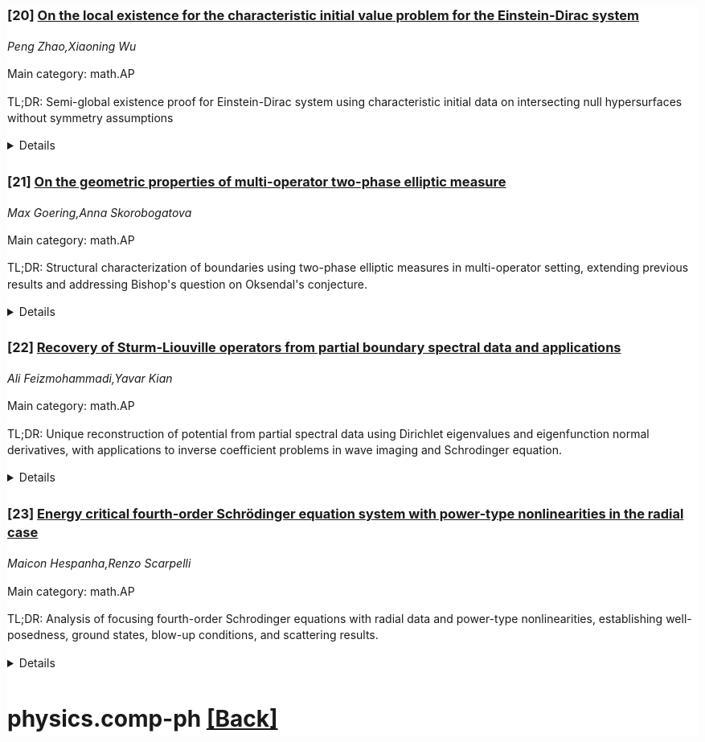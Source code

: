
### [20] [On the local existence for the characteristic initial value problem for the Einstein-Dirac system](https://arxiv.org/abs/2509.04167)
*Peng Zhao,Xiaoning Wu*

Main category: math.AP

TL;DR: Semi-global existence proof for Einstein-Dirac system using characteristic initial data on intersecting null hypersurfaces without symmetry assumptions


<details><summary>Details</summary></details>


### [21] [On the geometric properties of multi-operator two-phase elliptic measure](https://arxiv.org/abs/2509.04189)
*Max Goering,Anna Skorobogatova*

Main category: math.AP

TL;DR: Structural characterization of boundaries using two-phase elliptic measures in multi-operator setting, extending previous results and addressing Bishop's question on Oksendal's conjecture.


<details><summary>Details</summary></details>


### [22] [Recovery of Sturm-Liouville operators from partial boundary spectral data and applications](https://arxiv.org/abs/2509.04289)
*Ali Feizmohammadi,Yavar Kian*

Main category: math.AP

TL;DR: Unique reconstruction of potential from partial spectral data using Dirichlet eigenvalues and eigenfunction normal derivatives, with applications to inverse coefficient problems in wave imaging and Schrodinger equation.


<details><summary>Details</summary></details>


### [23] [Energy critical fourth-order Schrödinger equation system with power-type nonlinearities in the radial case](https://arxiv.org/abs/2509.04428)
*Maicon Hespanha,Renzo Scarpelli*

Main category: math.AP

TL;DR: Analysis of focusing fourth-order Schrodinger equations with radial data and power-type nonlinearities, establishing well-posedness, ground states, blow-up conditions, and scattering results.


<details><summary>Details</summary></details>


<div id='physics.comp-ph'></div>

# physics.comp-ph [[Back]](#toc)
